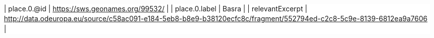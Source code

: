 | place.0.@id | https://sws.geonames.org/99532/ |
| place.0.label | Basra |
| relevantExcerpt | http://data.odeuropa.eu/source/c58ac091-e184-5eb8-b8e9-b38120ecfc8c/fragment/552794ed-c2c8-5c9e-8139-6812ea9a7606 |
